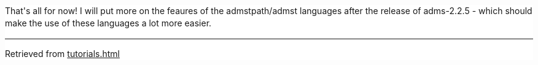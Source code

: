 That's all for now! I will put more on the feaures of the admstpath/admst languages after the release of adms-2.2.5 - which should make the use of these languages a lot more easier.


---

Retrieved from [tutorials.html](http://vacomp.noovela.com/tutorials.html)
